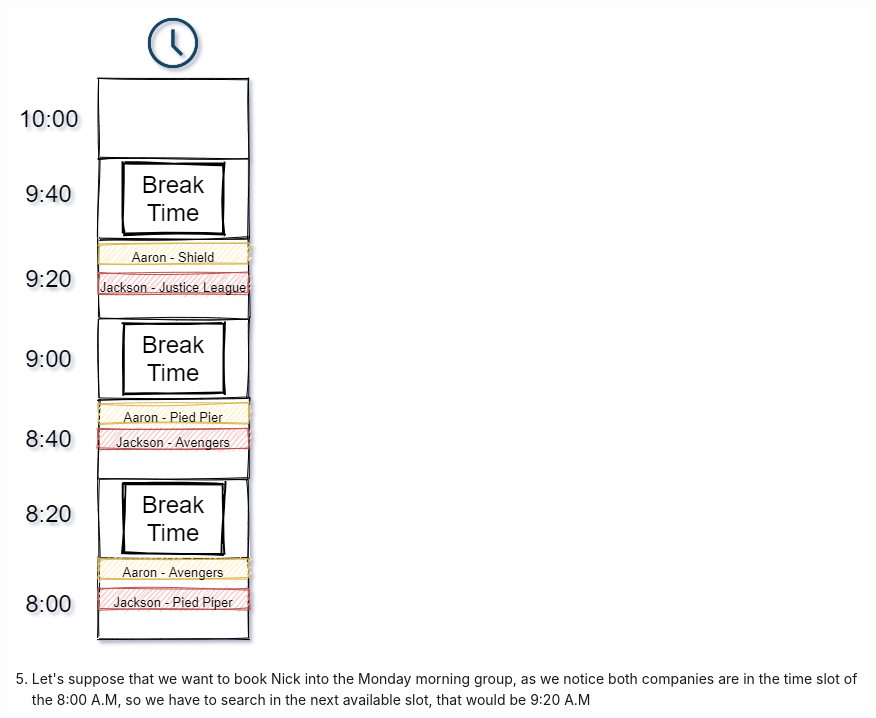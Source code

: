  ![Schedule breaks](/res/schedule_2mentors.png)
 
 5. Let's suppose that we want to book Nick into the Monday morning group, as we notice both companies are in the time slot of the 8:00 A.M, so we have to search in the next available slot, that would be 9:20 A.M
 